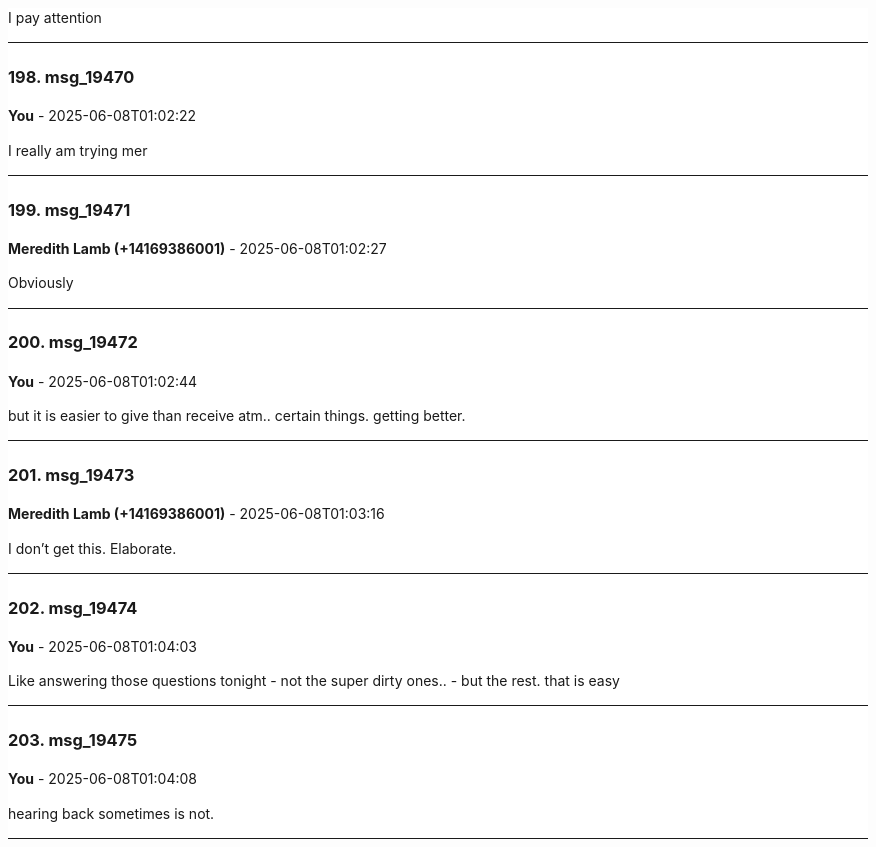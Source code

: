 I pay attention


---

### 198. msg_19470

**You** - 2025-06-08T01:02:22

I really am trying mer


---

### 199. msg_19471

**Meredith Lamb \(\+14169386001\)** - 2025-06-08T01:02:27

Obviously


---

### 200. msg_19472

**You** - 2025-06-08T01:02:44

but it is easier to give than receive atm\.\. certain things\. getting better\.


---

### 201. msg_19473

**Meredith Lamb \(\+14169386001\)** - 2025-06-08T01:03:16

>
I don’t get this\. Elaborate\.


---

### 202. msg_19474

**You** - 2025-06-08T01:04:03

Like answering those questions tonight \- not the super dirty ones\.\. \- but the rest\. that is easy


---

### 203. msg_19475

**You** - 2025-06-08T01:04:08

hearing back sometimes is not\.


---
